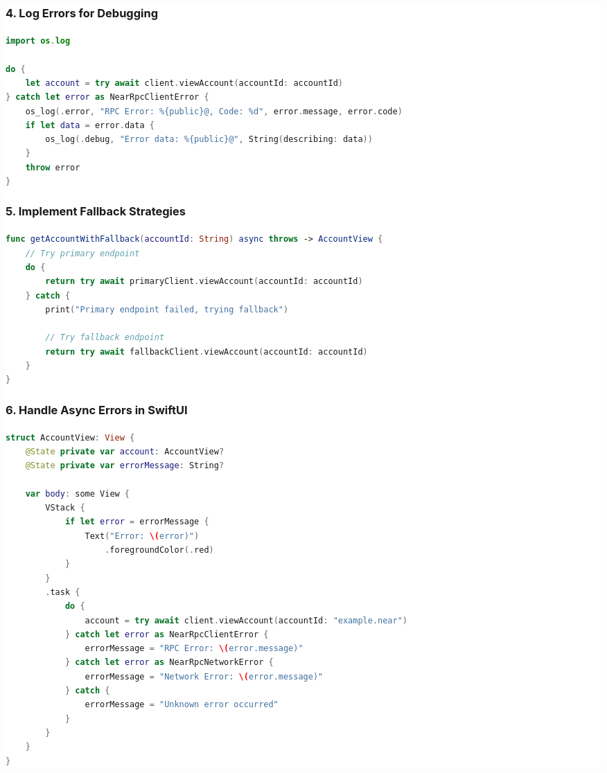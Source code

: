 ### 4. Log Errors for Debugging

```swift
import os.log

do {
    let account = try await client.viewAccount(accountId: accountId)
} catch let error as NearRpcClientError {
    os_log(.error, "RPC Error: %{public}@, Code: %d", error.message, error.code)
    if let data = error.data {
        os_log(.debug, "Error data: %{public}@", String(describing: data))
    }
    throw error
}
```

### 5. Implement Fallback Strategies

```swift
func getAccountWithFallback(accountId: String) async throws -> AccountView {
    // Try primary endpoint
    do {
        return try await primaryClient.viewAccount(accountId: accountId)
    } catch {
        print("Primary endpoint failed, trying fallback")

        // Try fallback endpoint
        return try await fallbackClient.viewAccount(accountId: accountId)
    }
}
```

### 6. Handle Async Errors in SwiftUI

```swift
struct AccountView: View {
    @State private var account: AccountView?
    @State private var errorMessage: String?

    var body: some View {
        VStack {
            if let error = errorMessage {
                Text("Error: \(error)")
                    .foregroundColor(.red)
            }
        }
        .task {
            do {
                account = try await client.viewAccount(accountId: "example.near")
            } catch let error as NearRpcClientError {
                errorMessage = "RPC Error: \(error.message)"
            } catch let error as NearRpcNetworkError {
                errorMessage = "Network Error: \(error.message)"
            } catch {
                errorMessage = "Unknown error occurred"
            }
        }
    }
}
```
